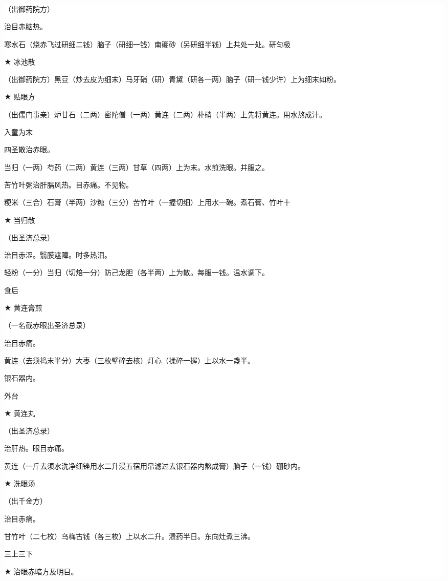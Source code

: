 （出御药院方）  

治目赤脑热。  

寒水石（烧赤飞过研细二钱）脑子（研细一钱）南硼砂（另研细半钱）上共处一处。研匀极  

★ 冰池散  

（出御药院方）黑豆（炒去皮为细末）马牙硝（研）青黛（研各一两）脑子（研一钱少许）上为细末如粉。  

★ 贴眼方  

（出儒门事亲）炉甘石（二两）密陀僧（一两）黄连（二两）朴硝（半两）上先将黄连。用水熬成汁。  

入童为末  

四圣散治赤眼。  

当归（一两）芍药（二两）黄连（三两）甘草（四两）上为末。水煎洗眼。并服之。  

苦竹叶粥治肝膈风热。目赤痛。不见物。  

粳米（三合）石膏（半两）沙糖（三分）苦竹叶（一握切细）上用水一碗。煮石膏、竹叶十  

★ 当归散  

（出圣济总录）  

治目赤涩。翳膜遮障。时多热泪。  

轻粉（一分）当归（切焙一分）防己龙胆（各半两）上为散。每服一钱。温水调下。  

食后  

★ 黄连膏煎  

（一名截赤眼出圣济总录）  

治目赤痛。  

黄连（去须捣末半分）大枣（三枚擘碎去核）灯心（揉碎一握）上以水一盏半。  

银石器内。  

外台  

★ 黄连丸  

（出圣济总录）  

治肝热。眼目赤痛。  

黄连（一斤去须水洗净细锉用水二升浸五宿用帛滤过去银石器内熬成膏）脑子（一钱）硼砂内。  

★ 洗眼汤  

（出千金方）  

治目赤痛。  

甘竹叶（二七枚）乌梅古钱（各三枚）上以水二升。渍药半日。东向灶煮三沸。  

三上三下  

★ 治眼赤暗方及明目。  
